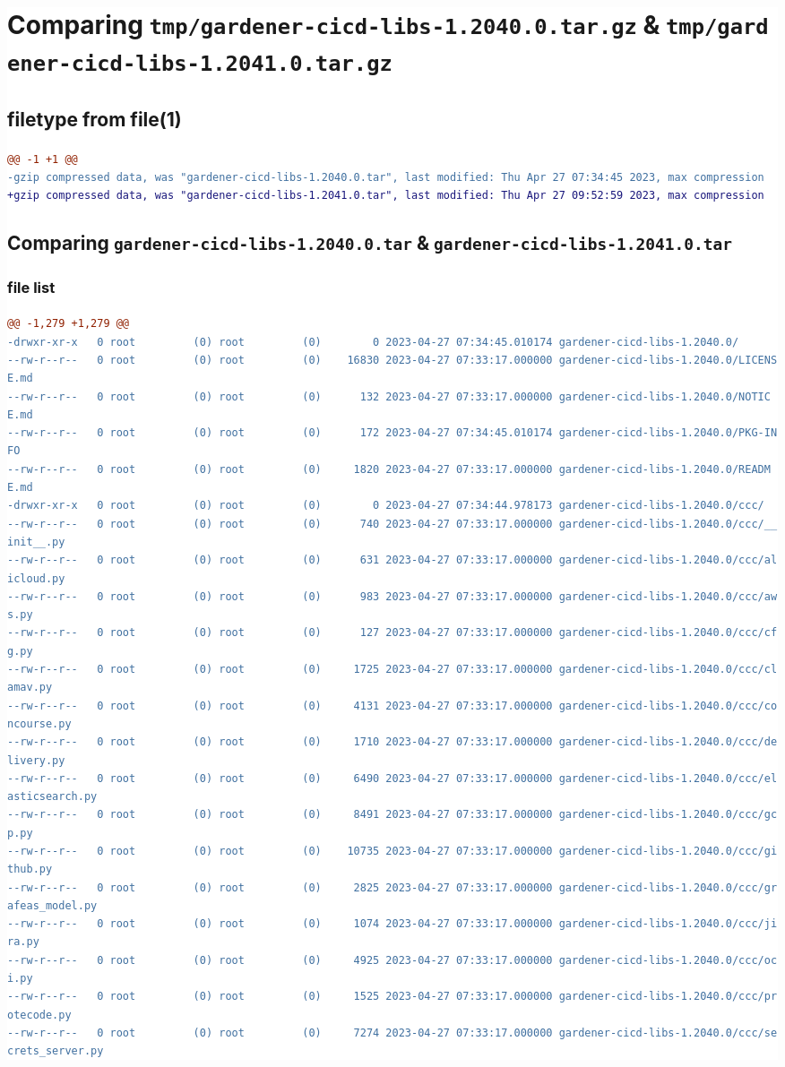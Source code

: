 # Comparing `tmp/gardener-cicd-libs-1.2040.0.tar.gz` & `tmp/gardener-cicd-libs-1.2041.0.tar.gz`

## filetype from file(1)

```diff
@@ -1 +1 @@
-gzip compressed data, was "gardener-cicd-libs-1.2040.0.tar", last modified: Thu Apr 27 07:34:45 2023, max compression
+gzip compressed data, was "gardener-cicd-libs-1.2041.0.tar", last modified: Thu Apr 27 09:52:59 2023, max compression
```

## Comparing `gardener-cicd-libs-1.2040.0.tar` & `gardener-cicd-libs-1.2041.0.tar`

### file list

```diff
@@ -1,279 +1,279 @@
-drwxr-xr-x   0 root         (0) root         (0)        0 2023-04-27 07:34:45.010174 gardener-cicd-libs-1.2040.0/
--rw-r--r--   0 root         (0) root         (0)    16830 2023-04-27 07:33:17.000000 gardener-cicd-libs-1.2040.0/LICENSE.md
--rw-r--r--   0 root         (0) root         (0)      132 2023-04-27 07:33:17.000000 gardener-cicd-libs-1.2040.0/NOTICE.md
--rw-r--r--   0 root         (0) root         (0)      172 2023-04-27 07:34:45.010174 gardener-cicd-libs-1.2040.0/PKG-INFO
--rw-r--r--   0 root         (0) root         (0)     1820 2023-04-27 07:33:17.000000 gardener-cicd-libs-1.2040.0/README.md
-drwxr-xr-x   0 root         (0) root         (0)        0 2023-04-27 07:34:44.978173 gardener-cicd-libs-1.2040.0/ccc/
--rw-r--r--   0 root         (0) root         (0)      740 2023-04-27 07:33:17.000000 gardener-cicd-libs-1.2040.0/ccc/__init__.py
--rw-r--r--   0 root         (0) root         (0)      631 2023-04-27 07:33:17.000000 gardener-cicd-libs-1.2040.0/ccc/alicloud.py
--rw-r--r--   0 root         (0) root         (0)      983 2023-04-27 07:33:17.000000 gardener-cicd-libs-1.2040.0/ccc/aws.py
--rw-r--r--   0 root         (0) root         (0)      127 2023-04-27 07:33:17.000000 gardener-cicd-libs-1.2040.0/ccc/cfg.py
--rw-r--r--   0 root         (0) root         (0)     1725 2023-04-27 07:33:17.000000 gardener-cicd-libs-1.2040.0/ccc/clamav.py
--rw-r--r--   0 root         (0) root         (0)     4131 2023-04-27 07:33:17.000000 gardener-cicd-libs-1.2040.0/ccc/concourse.py
--rw-r--r--   0 root         (0) root         (0)     1710 2023-04-27 07:33:17.000000 gardener-cicd-libs-1.2040.0/ccc/delivery.py
--rw-r--r--   0 root         (0) root         (0)     6490 2023-04-27 07:33:17.000000 gardener-cicd-libs-1.2040.0/ccc/elasticsearch.py
--rw-r--r--   0 root         (0) root         (0)     8491 2023-04-27 07:33:17.000000 gardener-cicd-libs-1.2040.0/ccc/gcp.py
--rw-r--r--   0 root         (0) root         (0)    10735 2023-04-27 07:33:17.000000 gardener-cicd-libs-1.2040.0/ccc/github.py
--rw-r--r--   0 root         (0) root         (0)     2825 2023-04-27 07:33:17.000000 gardener-cicd-libs-1.2040.0/ccc/grafeas_model.py
--rw-r--r--   0 root         (0) root         (0)     1074 2023-04-27 07:33:17.000000 gardener-cicd-libs-1.2040.0/ccc/jira.py
--rw-r--r--   0 root         (0) root         (0)     4925 2023-04-27 07:33:17.000000 gardener-cicd-libs-1.2040.0/ccc/oci.py
--rw-r--r--   0 root         (0) root         (0)     1525 2023-04-27 07:33:17.000000 gardener-cicd-libs-1.2040.0/ccc/protecode.py
--rw-r--r--   0 root         (0) root         (0)     7274 2023-04-27 07:33:17.000000 gardener-cicd-libs-1.2040.0/ccc/secrets_server.py
```